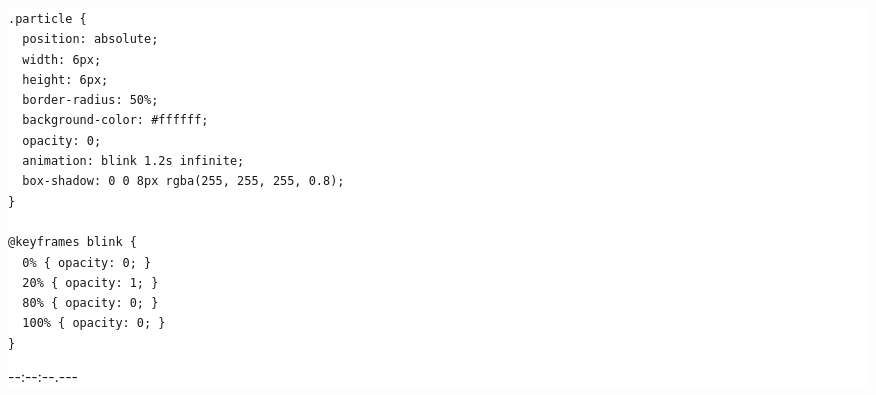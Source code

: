     .particle {
      position: absolute;
      width: 6px;
      height: 6px;
      border-radius: 50%;
      background-color: #ffffff;
      opacity: 0;
      animation: blink 1.2s infinite;
      box-shadow: 0 0 8px rgba(255, 255, 255, 0.8);
    }

    @keyframes blink {
      0% { opacity: 0; }
      20% { opacity: 1; }
      80% { opacity: 0; }
      100% { opacity: 0; }
    }
  </style>
</head>
<body>
  <div class="particles-container" id="particles-container"></div>
  <div class="clock-container" id="clock">--:--:--.---</div>

  <script>
    function updateClock() {
      const now = new Date();
      const hours = String(now.getHours()).padStart(2, '0');
      const minutes = String(now.getMinutes()).padStart(2, '0');
      const seconds = String(now.getSeconds()).padStart(2, '0');
      const milliseconds = String(now.getMilliseconds()).padStart(3, '0');
      const timeString = `${hours}:${minutes}:${seconds}.${milliseconds}`;
      document.getElementById('clock').textContent = timeString;
      requestAnimationFrame(updateClock);
    }

    // Création de particules dynamiquement
    const container = document.getElementById('particles-container');
    const particleCount = 150;

    for (let i = 0; i < particleCount; i++) {
      const p = document.createElement('div');
      p.classList.add('particle');
      p.style.top = `${Math.random() * 100}%`;
      p.style.left = `${Math.random() * 100}%`;
      p.style.animationDelay = `${Math.random()}s`;
      container.appendChild(p);
    }

    // Gestion du curseur
    document.body.style.cursor = 'none';

    document.addEventListener('mousedown', (e) => {
      if (e.button === 0) {
        document.body.style.cursor = 'default';
      }
    });

    document.addEventListener('mouseup', (e) => {
      if (e.button === 0) {
        document.body.style.cursor = 'none';
      }
    });

    updateClock();
  </script>
</body>
</html>


